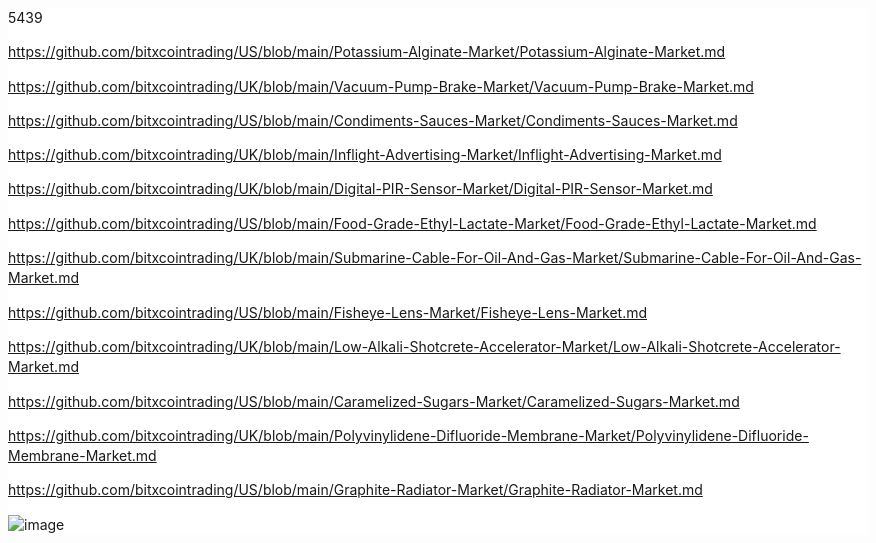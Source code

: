 5439</p><p><a href="https://github.com/bitxcointrading/US/blob/main/Potassium-Alginate-Market/Potassium-Alginate-Market.md">https://github.com/bitxcointrading/US/blob/main/Potassium-Alginate-Market/Potassium-Alginate-Market.md</a></p><p><a href="https://github.com/bitxcointrading/UK/blob/main/Vacuum-Pump-Brake-Market/Vacuum-Pump-Brake-Market.md">https://github.com/bitxcointrading/UK/blob/main/Vacuum-Pump-Brake-Market/Vacuum-Pump-Brake-Market.md</a></p><p><a href="https://github.com/bitxcointrading/US/blob/main/Condiments-Sauces-Market/Condiments-Sauces-Market.md">https://github.com/bitxcointrading/US/blob/main/Condiments-Sauces-Market/Condiments-Sauces-Market.md</a></p><p><a href="https://github.com/bitxcointrading/UK/blob/main/Inflight-Advertising-Market/Inflight-Advertising-Market.md">https://github.com/bitxcointrading/UK/blob/main/Inflight-Advertising-Market/Inflight-Advertising-Market.md</a></p><p><a href="https://github.com/bitxcointrading/UK/blob/main/Digital-PIR-Sensor-Market/Digital-PIR-Sensor-Market.md">https://github.com/bitxcointrading/UK/blob/main/Digital-PIR-Sensor-Market/Digital-PIR-Sensor-Market.md</a></p><p><a href="https://github.com/bitxcointrading/US/blob/main/Food-Grade-Ethyl-Lactate-Market/Food-Grade-Ethyl-Lactate-Market.md">https://github.com/bitxcointrading/US/blob/main/Food-Grade-Ethyl-Lactate-Market/Food-Grade-Ethyl-Lactate-Market.md</a></p><p><a href="https://github.com/bitxcointrading/UK/blob/main/Submarine-Cable-For-Oil-And-Gas-Market/Submarine-Cable-For-Oil-And-Gas-Market.md">https://github.com/bitxcointrading/UK/blob/main/Submarine-Cable-For-Oil-And-Gas-Market/Submarine-Cable-For-Oil-And-Gas-Market.md</a></p><p><a href="https://github.com/bitxcointrading/US/blob/main/Fisheye-Lens-Market/Fisheye-Lens-Market.md">https://github.com/bitxcointrading/US/blob/main/Fisheye-Lens-Market/Fisheye-Lens-Market.md</a></p><p><a href="https://github.com/bitxcointrading/UK/blob/main/Low-Alkali-Shotcrete-Accelerator-Market/Low-Alkali-Shotcrete-Accelerator-Market.md">https://github.com/bitxcointrading/UK/blob/main/Low-Alkali-Shotcrete-Accelerator-Market/Low-Alkali-Shotcrete-Accelerator-Market.md</a></p><p><a href="https://github.com/bitxcointrading/US/blob/main/Caramelized-Sugars-Market/Caramelized-Sugars-Market.md">https://github.com/bitxcointrading/US/blob/main/Caramelized-Sugars-Market/Caramelized-Sugars-Market.md</a></p><p><a href="https://github.com/bitxcointrading/UK/blob/main/Polyvinylidene-Difluoride-Membrane-Market/Polyvinylidene-Difluoride-Membrane-Market.md">https://github.com/bitxcointrading/UK/blob/main/Polyvinylidene-Difluoride-Membrane-Market/Polyvinylidene-Difluoride-Membrane-Market.md</a></p><p><a href="https://github.com/bitxcointrading/US/blob/main/Graphite-Radiator-Market/Graphite-Radiator-Market.md">https://github.com/bitxcointrading/US/blob/main/Graphite-Radiator-Market/Graphite-Radiator-Market.md</a></p>
![image](https://github.com/user-attachments/assets/779f4c7f-aa0a-4a1e-8234-054da0bbb961)
